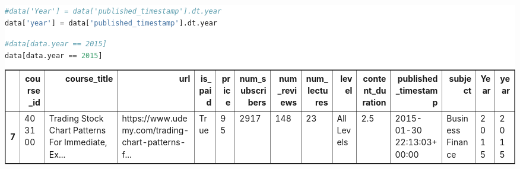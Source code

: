 


```python
#data['Year'] = data['published_timestamp'].dt.year
data['year'] = data['published_timestamp'].dt.year
```


```python
#data[data.year == 2015]
data[data.year == 2015]
```




<div>
<style scoped>
    .dataframe tbody tr th:only-of-type {
        vertical-align: middle;
    }

    .dataframe tbody tr th {
        vertical-align: top;
    }

    .dataframe thead th {
        text-align: right;
    }
</style>
<table border="1" class="dataframe">
  <thead>
    <tr style="text-align: right;">
      <th></th>
      <th>course_id</th>
      <th>course_title</th>
      <th>url</th>
      <th>is_paid</th>
      <th>price</th>
      <th>num_subscribers</th>
      <th>num_reviews</th>
      <th>num_lectures</th>
      <th>level</th>
      <th>content_duration</th>
      <th>published_timestamp</th>
      <th>subject</th>
      <th>Year</th>
      <th>year</th>
    </tr>
  </thead>
  <tbody>
    <tr>
      <th>7</th>
      <td>403100</td>
      <td>Trading Stock Chart Patterns For Immediate, Ex...</td>
      <td>https://www.udemy.com/trading-chart-patterns-f...</td>
      <td>True</td>
      <td>95</td>
      <td>2917</td>
      <td>148</td>
      <td>23</td>
      <td>All Levels</td>
      <td>2.5</td>
      <td>2015-01-30 22:13:03+00:00</td>
      <td>Business Finance</td>
      <td>2015</td>
      <td>2015</td>
    </tr>